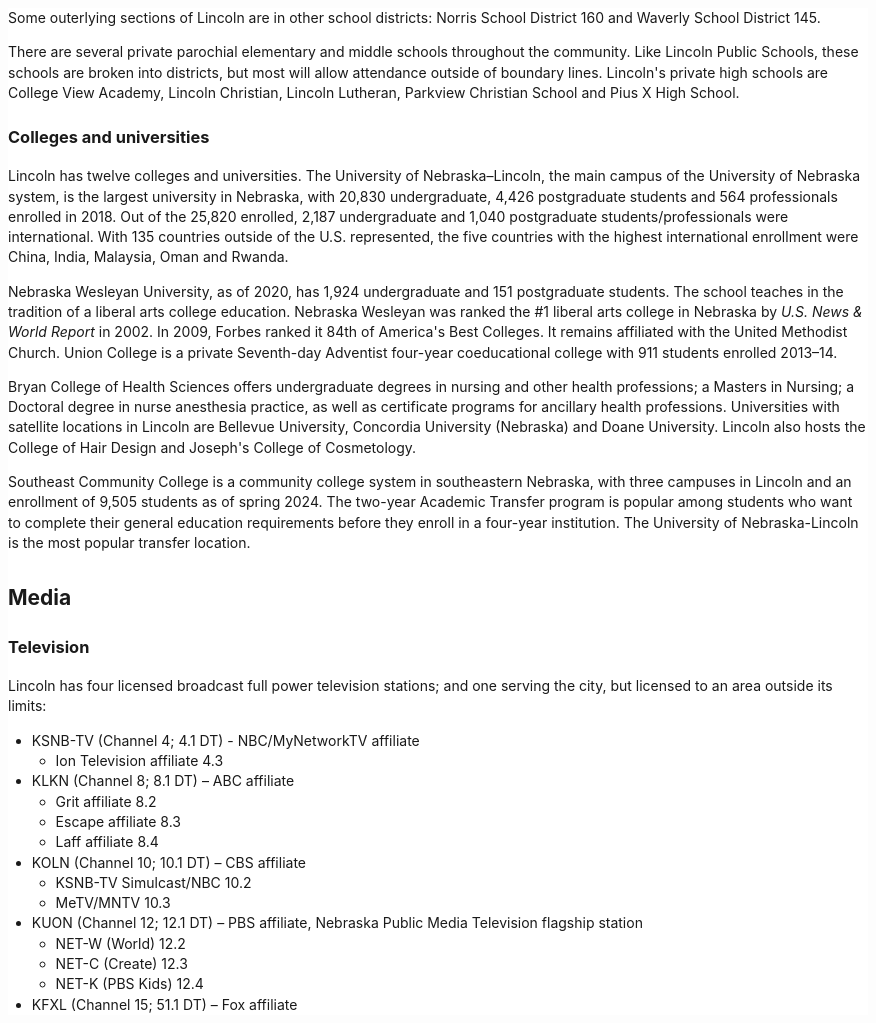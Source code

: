 Some outerlying sections of Lincoln are in other school districts: Norris School District 160 and Waverly School District 145\.

There are several private parochial elementary and middle schools throughout the community. Like Lincoln Public Schools, these schools are broken into districts, but most will allow attendance outside of boundary lines. Lincoln's private high schools are College View Academy, Lincoln Christian, Lincoln Lutheran, Parkview Christian School and Pius X High School.

### Colleges and universities

Lincoln has twelve colleges and universities. The University of Nebraska–Lincoln, the main campus of the University of Nebraska system, is the largest university in Nebraska, with 20,830 undergraduate, 4,426 postgraduate students and 564 professionals enrolled in 2018\. Out of the 25,820 enrolled, 2,187 undergraduate and 1,040 postgraduate students/professionals were international. With 135 countries outside of the U.S. represented, the five countries with the highest international enrollment were China, India, Malaysia, Oman and Rwanda.

Nebraska Wesleyan University, as of 2020, has 1,924 undergraduate and 151 postgraduate students. The school teaches in the tradition of a liberal arts college education. Nebraska Wesleyan was ranked the \#1 liberal arts college in Nebraska by *U.S. News \& World Report* in 2002\. In 2009, Forbes ranked it 84th of America's Best Colleges. It remains affiliated with the United Methodist Church. Union College is a private Seventh-day Adventist four-year coeducational college with 911 students enrolled 2013–14\.

Bryan College of Health Sciences offers undergraduate degrees in nursing and other health professions; a Masters in Nursing; a Doctoral degree in nurse anesthesia practice, as well as certificate programs for ancillary health professions. Universities with satellite locations in Lincoln are Bellevue University, Concordia University (Nebraska) and Doane University. Lincoln also hosts the College of Hair Design and Joseph's College of Cosmetology.

Southeast Community College is a community college system in southeastern Nebraska, with three campuses in Lincoln and an enrollment of 9,505 students as of spring 2024\. The two-year Academic Transfer program is popular among students who want to complete their general education requirements before they enroll in a four-year institution. The University of Nebraska-Lincoln is the most popular transfer location.

Media
-----

### Television

Lincoln has four licensed broadcast full power television stations; and one serving the city, but licensed to an area outside its limits:

* KSNB-TV (Channel 4; 4\.1 DT) - NBC/MyNetworkTV affiliate
	+ Ion Television affiliate 4\.3
* KLKN (Channel 8; 8\.1 DT) – ABC affiliate
	+ Grit affiliate 8\.2
	+ Escape affiliate 8\.3
	+ Laff affiliate 8\.4
* KOLN (Channel 10; 10\.1 DT) – CBS affiliate
	+ KSNB-TV Simulcast/NBC 10\.2
	+ MeTV/MNTV 10\.3
* KUON (Channel 12; 12\.1 DT) – PBS affiliate, Nebraska Public Media Television flagship station
	+ NET-W (World) 12\.2
	+ NET-C (Create) 12\.3
	+ NET-K (PBS Kids) 12\.4
* KFXL (Channel 15; 51\.1 DT) – Fox affiliate
